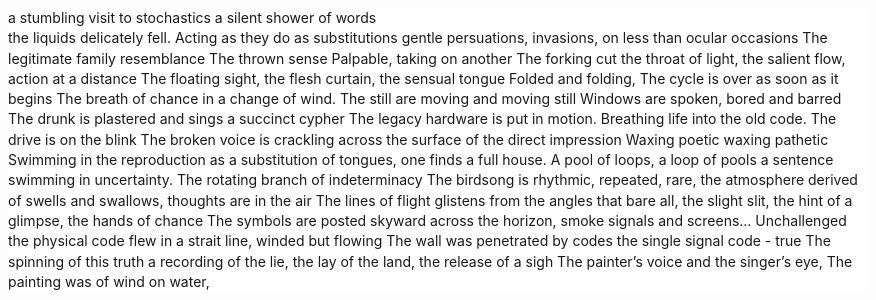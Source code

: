 a stumbling visit to stochastics
a silent shower of words  
the liquids delicately fell.
Acting as they do as substitutions
gentle persuations, invasions, on less than ocular occasions
The legitimate family resemblance
The thrown sense 
Palpable, taking on another
The forking cut 
the throat of light, 
the salient flow, 
action at a distance
The floating sight, 
the flesh curtain, 
the sensual tongue
Folded and folding, 
The cycle is over 
as soon as it begins
The breath of chance
in a change of wind.
The still are moving 
and moving still
Windows are spoken, 
bored and barred 
The drunk is plastered 
and sings a succinct cypher
The legacy hardware 
is put in motion. 
Breathing life 
into the old code.
The drive is on the blink
The broken voice 
is crackling across the surface of the direct impression
Waxing poetic 
waxing pathetic
Swimming in the reproduction 
as a substitution of tongues, 
one finds a full house.
A pool of loops, a loop of pools 
a sentence swimming in uncertainty. 
The rotating branch of indeterminacy 
The birdsong is rhythmic, 
repeated, rare, the atmosphere
 derived of swells and swallows, 
thoughts are in the air
The lines of flight glistens 
from the angles that bare all, 
the slight slit, 
the hint of a glimpse, 
the hands of chance
The symbols are posted 
skyward across the horizon, 
smoke signals and screens…
Unchallenged
 the physical code flew in a strait line, 
winded but flowing
The wall was penetrated by codes
the single signal code - true
The spinning of this truth
a recording of the lie, 
the lay of the land, 
the release of a sigh
The painter’s voice and the singer’s eye, 
The painting was of wind on water,
